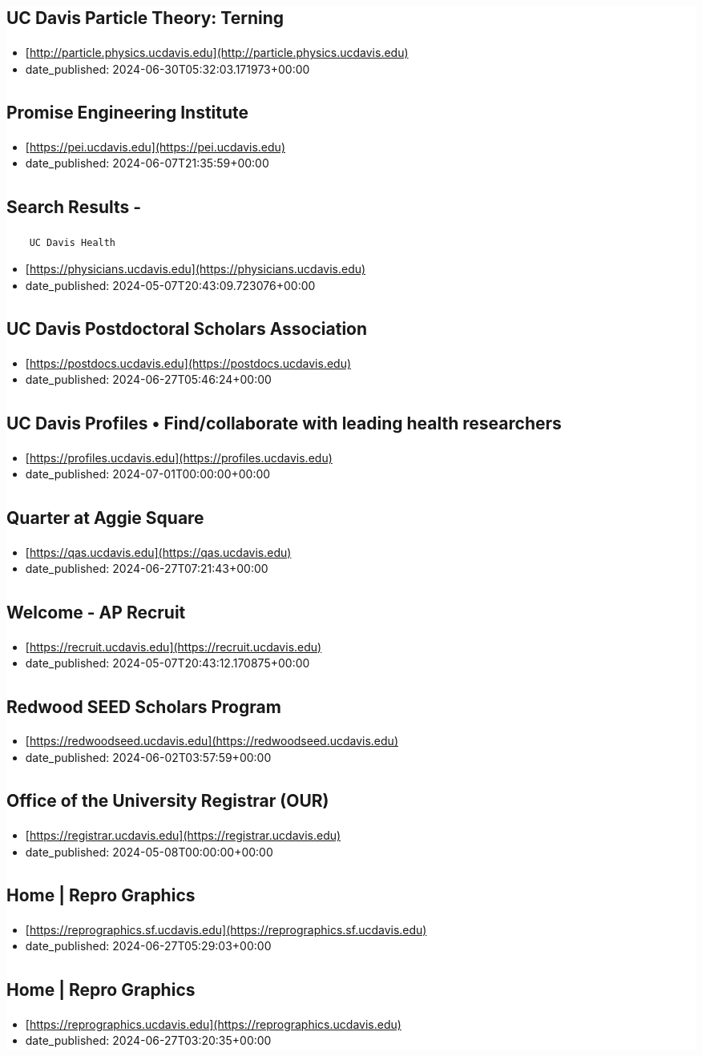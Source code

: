  ## UC Davis Particle Theory: Terning
 - [http://particle.physics.ucdavis.edu](http://particle.physics.ucdavis.edu)
 - date_published: 2024-06-30T05:32:03.171973+00:00

 ## Promise Engineering Institute
 - [https://pei.ucdavis.edu](https://pei.ucdavis.edu)
 - date_published: 2024-06-07T21:35:59+00:00

 ## Search Results -
        UC Davis Health
 - [https://physicians.ucdavis.edu](https://physicians.ucdavis.edu)
 - date_published: 2024-05-07T20:43:09.723076+00:00

 ## UC Davis Postdoctoral Scholars Association
 - [https://postdocs.ucdavis.edu](https://postdocs.ucdavis.edu)
 - date_published: 2024-06-27T05:46:24+00:00

 ## UC Davis Profiles • Find/collaborate with leading health researchers
 - [https://profiles.ucdavis.edu](https://profiles.ucdavis.edu)
 - date_published: 2024-07-01T00:00:00+00:00

 ## Quarter at Aggie Square
 - [https://qas.ucdavis.edu](https://qas.ucdavis.edu)
 - date_published: 2024-06-27T07:21:43+00:00

 ## Welcome - AP Recruit
 - [https://recruit.ucdavis.edu](https://recruit.ucdavis.edu)
 - date_published: 2024-05-07T20:43:12.170875+00:00

 ## Redwood SEED Scholars Program
 - [https://redwoodseed.ucdavis.edu](https://redwoodseed.ucdavis.edu)
 - date_published: 2024-06-02T03:57:59+00:00

 ## Office of the University Registrar (OUR)
 - [https://registrar.ucdavis.edu](https://registrar.ucdavis.edu)
 - date_published: 2024-05-08T00:00:00+00:00

 ## Home | Repro Graphics
 - [https://reprographics.sf.ucdavis.edu](https://reprographics.sf.ucdavis.edu)
 - date_published: 2024-06-27T05:29:03+00:00

 ## Home | Repro Graphics
 - [https://reprographics.ucdavis.edu](https://reprographics.ucdavis.edu)
 - date_published: 2024-06-27T03:20:35+00:00
